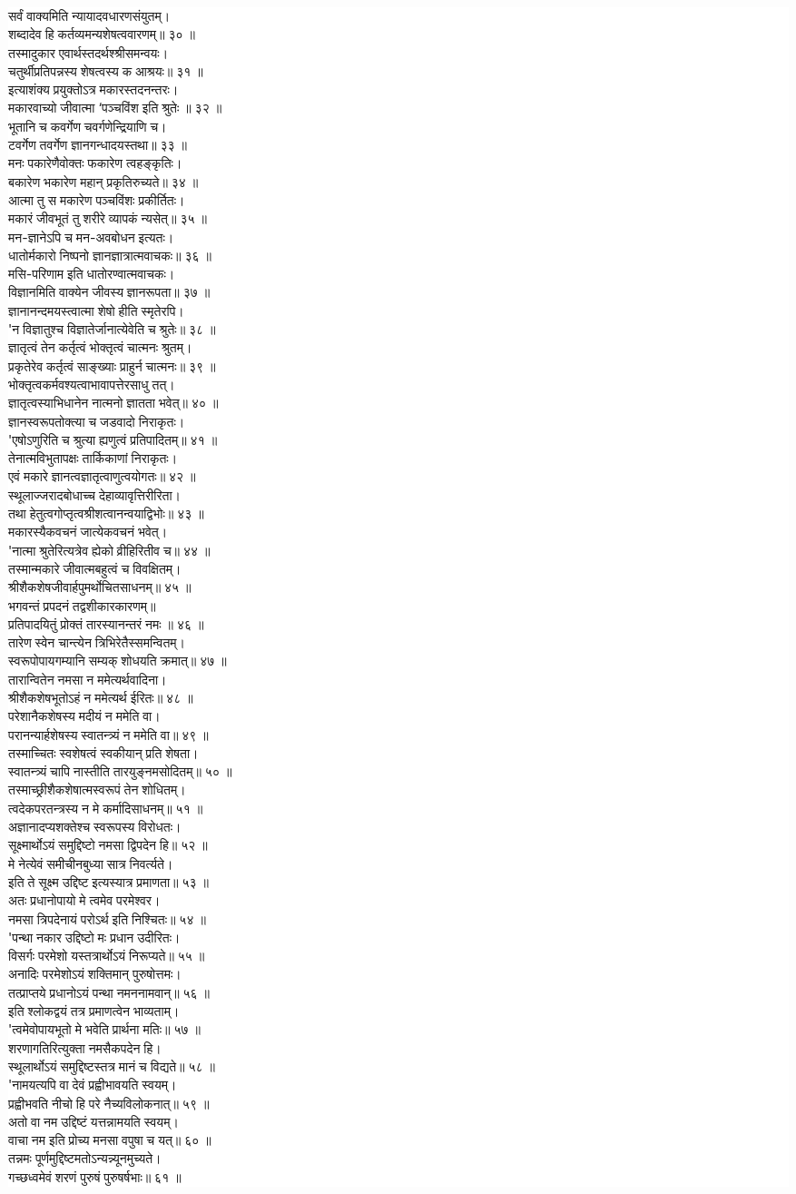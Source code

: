 सर्वं वाक्यमिति न्यायादवधारणसंयुतम्।  
शब्दादेव हि कर्तव्यमन्यशेषत्ववारणम्॥ ३० ॥  
तस्मादुकार एवार्थस्तदर्थश्श्रीसमन्वयः।  
चतुर्थीप्रतिपन्नस्य शेषत्वस्य क आश्रयः॥ ३१ ॥  
इत्याशंक्य प्रयुक्तोऽत्र मकारस्तदनन्तरः।  
मकारवाच्यो जीवात्मा ‘पञ्चविंश इति श्रुतेः ॥ ३२ ॥  
भूतानि च कवर्गेण चवर्गणेन्द्रियाणि च।  
टवर्गेण तवर्गेण ज्ञानगन्धादयस्तथा॥ ३३ ॥  
मनः पकारेणैवोक्तः फकारेण त्वहङ्कृतिः।  
बकारेण भकारेण महान् प्रकृतिरुच्यते॥ ३४ ॥  
आत्मा तु स मकारेण पञ्चविंशः प्रकीर्तितः।  
मकारं जीवभूतं तु शरीरे व्यापकं न्यसेत्॥ ३५ ॥  
मन-ज्ञानेऽपि च मन-अवबोधन इत्यतः।  
धातोर्मकारो निष्पनो ज्ञानज्ञात्रात्मवाचकः॥ ३६ ॥  
मसि-परिणाम इति धातोरण्वात्मवाचकः।  
विज्ञानमिति वाक्येन जीवस्य ज्ञानरूपता॥ ३७ ॥  
ज्ञानानन्दमयस्त्वात्मा शेषो हीति स्मृतेरपि।  
'न विज्ञातुश्च विज्ञातेर्जानात्येवेति च श्रुतेः॥ ३८ ॥  
ज्ञातृत्वं तेन कर्तृत्वं भोक्तृत्वं चात्मनः श्रुतम्।  
प्रकृतेरेव कर्तृत्वं साङ्ख्याः प्राहुर्न चात्मनः॥ ३९ ॥  
भोक्तृत्वकर्मवश्यत्वाभावापत्तेरसाधु तत्।  
ज्ञातृत्वस्याभिधानेन नात्मनो ज्ञातता भवेत्॥ ४० ॥  
ज्ञानस्वरूपतोक्त्या च जडवादो निराकृतः।  
'एषोऽणुरिति च श्रुत्या ह्यणुत्वं प्रतिपादितम्॥ ४१ ॥  
तेनात्मविभुतापक्षः तार्किकाणां निराकृतः।  
एवं मकारे ज्ञानत्वज्ञातृत्वाणुत्वयोगतः॥ ४२ ॥  
स्थूलाज्जरादबोधाच्च देहाव्यावृत्तिरीरिता।  
तथा हेतुत्वगोप्तृत्वश्रीशत्वानन्वयाद्विभोः॥ ४३ ॥  
मकारस्यैकवचनं जात्येकवचनं भवेत्।  
'नात्मा श्रुतेरित्यत्रेव ह्येको व्रीहिरितीव च॥ ४४ ॥  
तस्मान्मकारे जीवात्मबहुत्वं च विवक्षितम्।  
श्रीशैकशेषजीवार्हपुमर्थोचितसाधनम्॥ ४५ ॥  
भगवन्तं प्रपदनं तद्वशीकारकारणम्॥  
प्रतिपादयितुं प्रोक्तं तारस्यानन्तरं नमः ॥ ४६ ॥  
तारेण स्वेन चान्त्येन त्रिभिरेतैस्समन्वितम्।  
स्वरूपोपायगम्यानि सम्यक् शोधयति क्रमात्॥ ४७ ॥  
तारान्वितेन नमसा न ममेत्यर्थवादिना।  
श्रीशैकशेषभूतोऽहं न ममेत्यर्थ ईरितः॥ ४८ ॥  
परेशानैकशेषस्य मदीयं न ममेति वा।  
परानन्यार्हशेषस्य स्वातन्त्र्यं न ममेति वा॥ ४९ ॥  
तस्माच्चितः स्वशेषत्वं स्वकीयान् प्रति शेषता।  
स्वातन्त्र्यं चापि नास्तीति तारयुङ्नमसोदितम्॥ ५० ॥  
तस्माच्छ्रीशैकशेषात्मस्वरूपं तेन शोधितम्।  
त्वदेकपरतन्त्रस्य न मे कर्मादिसाधनम्॥ ५१ ॥  
अज्ञानादप्यशक्तेश्च स्वरूपस्य विरोधतः।  
सूक्ष्मार्थोऽयं समुद्दिष्टो नमसा द्विपदेन हि॥ ५२ ॥  
मे नेत्येवं समीचीनबुध्या सात्र निवर्त्यते।  
इति ते सूक्ष्म उद्दिष्ट इत्यस्यात्र प्रमाणता॥ ५३ ॥  
अतः प्रधानोपायो मे त्वमेव परमेश्वर।  
नमसा त्रिपदेनायं परोऽर्थ इति निश्चितः॥ ५४ ॥  
'पन्था नकार उद्दिष्टो मः प्रधान उदीरितः।  
विसर्गः परमेशो यस्तत्रार्थोऽयं निरूप्यते॥ ५५ ॥  
अनादिः परमेशोऽयं शक्तिमान् पुरुषोत्तमः।  
तत्प्राप्तये प्रधानोऽयं पन्था नमननामवान्॥ ५६ ॥  
इति श्लोकद्वयं तत्र प्रमाणत्वेन भाव्यताम्।  
'त्वमेवोपायभूतो मे भवेति प्रार्थना मतिः॥ ५७ ॥  
शरणागतिरित्युक्ता नमसैकपदेन हि।  
स्थूलार्थोऽयं समुद्दिष्टस्तत्र मानं च विद्यते॥ ५८ ॥  
'नामयत्यपि वा देवं प्रह्वीभावयति स्वयम्।  
प्रह्वीभवति नीचो हि परे नैच्यविलोकनात्॥ ५९ ॥  
अतो वा नम उद्दिष्टं यत्तन्नामयति स्वयम्।  
वाचा नम इति प्रोच्य मनसा वपुषा च यत्॥ ६० ॥  
तन्नमः पूर्णमुद्दिष्टमतोऽन्यन्न्यूनमुच्यते।  
गच्छध्वमेवं शरणं पुरुषं पुरुषर्षभाः॥ ६१ ॥  